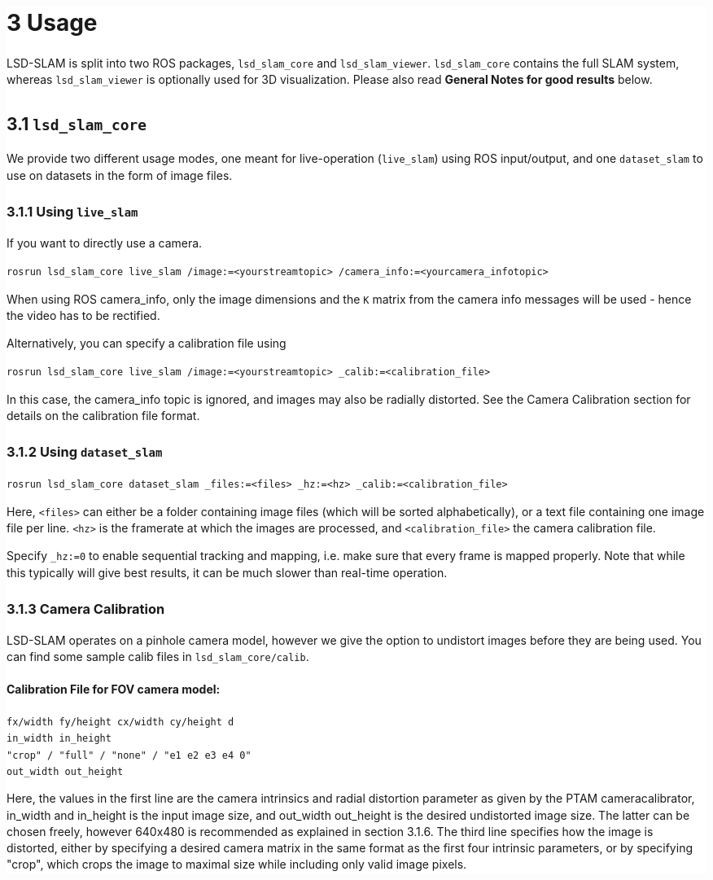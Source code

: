 



# 3 Usage
LSD-SLAM is split into two ROS packages, `lsd_slam_core` and `lsd_slam_viewer`. `lsd_slam_core` contains the full SLAM system, whereas `lsd_slam_viewer` is optionally used for 3D visualization.
Please also read **General Notes for good results** below.

## 3.1 `lsd_slam_core`
We provide two different usage modes, one meant for live-operation (`live_slam`) using ROS input/output, and one `dataset_slam` to use on datasets in the form of image files.

### 3.1.1 Using `live_slam`
If you want to directly use a camera.

    rosrun lsd_slam_core live_slam /image:=<yourstreamtopic> /camera_info:=<yourcamera_infotopic>

When using ROS camera_info, only the image dimensions and the `K` matrix from the camera info messages will be used - hence the video has to be rectified.

Alternatively, you can specify a calibration file using 

    rosrun lsd_slam_core live_slam /image:=<yourstreamtopic> _calib:=<calibration_file>

In this case, the camera_info topic is ignored, and images may also be radially distorted. See the Camera Calibration section for details on the calibration file format.


### 3.1.2  Using `dataset_slam`

    rosrun lsd_slam_core dataset_slam _files:=<files> _hz:=<hz> _calib:=<calibration_file>

Here, `<files>` can either be a folder containing image files (which will be sorted alphabetically), or a text file containing one image file per line. `<hz>` is the framerate at which the images are processed, and `<calibration_file>` the camera calibration file. 

Specify `_hz:=0` to enable sequential tracking and mapping, i.e. make sure that every frame is mapped properly. Note that while this typically will give best results, it can be much slower than real-time operation.


### 3.1.3 Camera Calibration
LSD-SLAM operates on a pinhole camera model, however we give the option to undistort images before they are being used. You can find some sample calib files in `lsd_slam_core/calib`.

#### Calibration File for FOV camera model:

    fx/width fy/height cx/width cy/height d
    in_width in_height
    "crop" / "full" / "none" / "e1 e2 e3 e4 0"
    out_width out_height


Here, the values in the first line are the camera intrinsics and radial distortion parameter as given by the PTAM cameracalibrator, in\_width and in\_height is the input image size, and out\_width out\_height is the desired undistorted image size. The latter can be chosen freely, however 640x480 is recommended as explained in section 3.1.6. The third line specifies how the image is distorted, either by specifying a desired camera matrix in the same format as the first four intrinsic parameters, or by specifying "crop", which crops the image to maximal size while including only valid image pixels.
